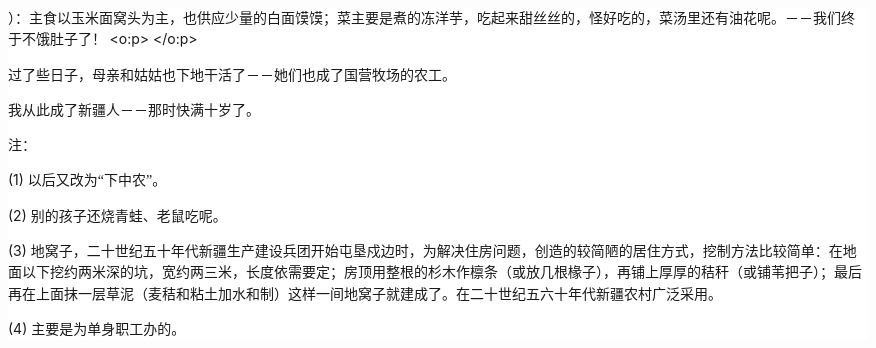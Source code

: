   <span lang="ZH-CN" style='font-family:
宋体;mso-ascii-font-family:"Times New Roman"'>
   ）：主食以玉米面窝头为主，也供应少量的白面馍馍；菜主要是煮的冻洋芋，吃起来甜丝丝的，怪好吃的，菜汤里还有油花呢。－－我们终于不饿肚子了！
  </span>
  <o:p>
  </o:p>
 </p>
 <p class="MsoNormal">
  <span lang="ZH-CN" style='font-family:宋体;mso-ascii-font-family:
"Times New Roman"'>
   过了些日子，母亲和姑姑也下地干活了－－她们也成了国营牧场的农工。
  </span>
  <o:p>
  </o:p>
 </p>
 <p class="MsoNormal">
  <span lang="ZH-CN" style='font-family:宋体;mso-ascii-font-family:
"Times New Roman"'>
   我从此成了新疆人－－那时快满十岁了。
  </span>
  <o:p>
  </o:p>
 </p>
 <p class="MsoNormal">
  <span lang="ZH-CN" style='font-family:宋体;mso-ascii-font-family:
"Times New Roman"'>
   注：
  </span>
  <o:p>
  </o:p>
 </p>
 <p class="MsoNormal">
  (1)
  <span lang="ZH-CN" style='font-family:宋体;mso-ascii-font-family:
"Times New Roman"'>
   以后又改为“下中农”。
  </span>
  <o:p>
  </o:p>
 </p>
 <p class="MsoNormal">
  (2)
  <span lang="ZH-CN" style='font-family:宋体;mso-ascii-font-family:
"Times New Roman"'>
   别的孩子还烧青蛙、老鼠吃呢。
  </span>
  <o:p>
  </o:p>
 </p>
 <p class="MsoNormal">
  (3)
  <span lang="ZH-CN" style='font-family:宋体;mso-ascii-font-family:
"Times New Roman"'>
   地窝子，二十世纪五十年代新疆生产建设兵团开始屯垦戍边时，为解决住房问题，创造的较简陋的居住方式，挖制方法比较简单：在地面以下挖约两米深的坑，宽约两三米，长度依需要定；房顶用整根的杉木作檩条（或放几根椽子），再铺上厚厚的秸秆（或铺苇把子）；最后再在上面抹一层草泥（麦秸和粘土加水和制）这样一间地窝子就建成了。在二十世纪五六十年代新疆农村广泛采用。
  </span>
  <o:p>
  </o:p>
 </p>
 <p class="MsoNormal">
  (4)
  <span lang="ZH-CN" style='font-family:宋体;mso-ascii-font-family:
"Times New Roman"'>
   主要是为单身职工办的。